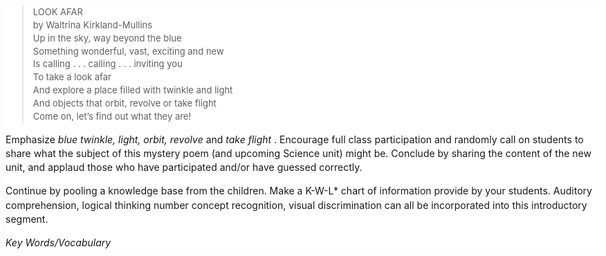 <blockquote>
  <dl>
   <font size="-1">
    <dt>
     LOOK AFAR
     <dt>
      by Waltrina Kirkland-Mullins
      <dt>
       <dt>
        Up in the sky, way beyond the blue
        <dt>
         Something wonderful, vast, exciting and new
         <dt>
          Is calling . . .  calling . . .  inviting you
          <dt>
           To take a look afar
           <dt>
            And explore a place filled with twinkle and light
            <dt>
             And objects that orbit, revolve or take flight
             <dt>
              Come on, let’s find out what they are!
             </dt>
            </dt>
           </dt>
          </dt>
         </dt>
        </dt>
       </dt>
      </dt>
     </dt>
    </dt>
   </font>
  </dl>
 </blockquote>
 Emphasize
 <i>
  blue twinkle,
 </i>
 <i>
  light,
 </i>
 <i>
  orbit,
 </i>
 <i>
  revolve
 </i>
 and
 <i>
  take flight
 </i>
 . Encourage full class participation and randomly call on students to share what the subject of this mystery poem (and upcoming Science unit) might be. Conclude by sharing the content of the new unit, and applaud those who have participated and/or have guessed correctly.
 <p>
  Continue by pooling a knowledge base from the children. Make a K-W-L* chart of information provide by your students. Auditory comprehension, logical thinking number concept recognition, visual discrimination can all be incorporated into this introductory segment.
 </p>
<p>
  <i>
   Key Words/Vocabulary
  </i>
